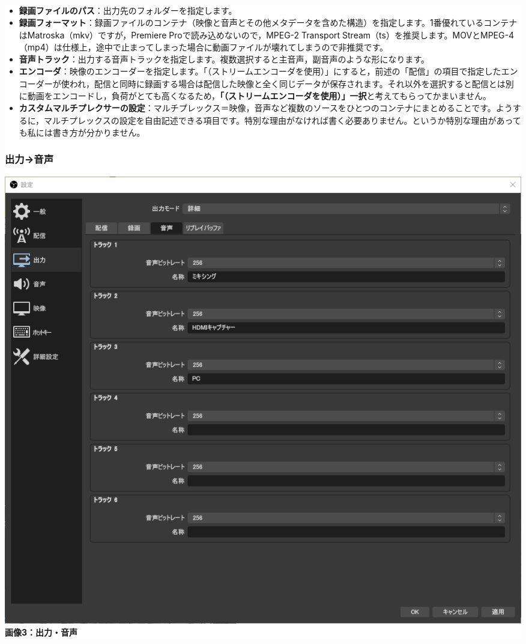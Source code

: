 - **録画ファイルのパス**：出力先のフォルダーを指定します。
- **録画フォーマット**：録画ファイルのコンテナ（映像と音声とその他メタデータを含めた構造）を指定します。1番優れているコンテナはMatroska（mkv）ですが，Premiere Proで読み込めないので，MPEG-2 Transport Stream（ts）を推奨します。MOVとMPEG-4（mp4）は仕様上，途中で止まってしまった場合に動画ファイルが壊れてしまうので非推奨です。
- **音声トラック**：出力する音声トラックを指定します。複数選択すると主音声，副音声のような形になります。
- **エンコーダ**：映像のエンコーダーを指定します。「（ストリームエンコーダを使用）」にすると，前述の「配信」の項目で指定したエンコーダーが使われ，配信と同時に録画する場合は配信した映像と全く同じデータが保存されます。それ以外を選択すると配信とは別に動画をエンコードし，負荷がとても高くなるため，**「（ストリームエンコーダを使用）」一択**と考えてもらってかまいません。
- **カスタムマルチプレクサーの設定**：マルチプレックス＝映像，音声など複数のソースをひとつのコンテナにまとめることです。ようするに，マルチプレックスの設定を自由記述できる項目です。特別な理由がなければ書く必要ありません。というか特別な理由があっても私には書き方が分かりません。


### 出力→音声

[![](./image/OBS03.webp "出力・音声")](./image/OBS03.webp)  
**画像3：出力・音声**
